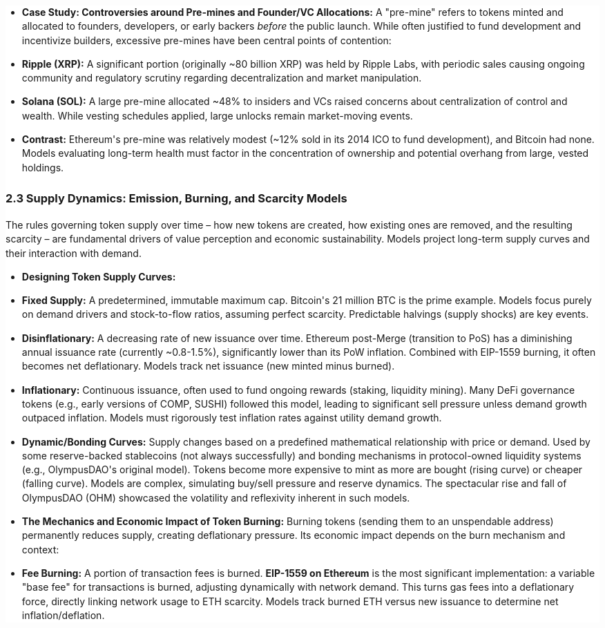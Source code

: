 *   **Case Study: Controversies around Pre-mines and Founder/VC Allocations:** A "pre-mine" refers to tokens minted and allocated to founders, developers, or early backers *before* the public launch. While often justified to fund development and incentivize builders, excessive pre-mines have been central points of contention:

*   **Ripple (XRP):** A significant portion (originally ~80 billion XRP) was held by Ripple Labs, with periodic sales causing ongoing community and regulatory scrutiny regarding decentralization and market manipulation.

*   **Solana (SOL):** A large pre-mine allocated ~48% to insiders and VCs raised concerns about centralization of control and wealth. While vesting schedules applied, large unlocks remain market-moving events.

*   **Contrast:** Ethereum's pre-mine was relatively modest (~12% sold in its 2014 ICO to fund development), and Bitcoin had none. Models evaluating long-term health must factor in the concentration of ownership and potential overhang from large, vested holdings.

### 2.3 Supply Dynamics: Emission, Burning, and Scarcity Models

The rules governing token supply over time – how new tokens are created, how existing ones are removed, and the resulting scarcity – are fundamental drivers of value perception and economic sustainability. Models project long-term supply curves and their interaction with demand.

*   **Designing Token Supply Curves:**

*   **Fixed Supply:** A predetermined, immutable maximum cap. Bitcoin's 21 million BTC is the prime example. Models focus purely on demand drivers and stock-to-flow ratios, assuming perfect scarcity. Predictable halvings (supply shocks) are key events.

*   **Disinflationary:** A decreasing rate of new issuance over time. Ethereum post-Merge (transition to PoS) has a diminishing annual issuance rate (currently ~0.8-1.5%), significantly lower than its PoW inflation. Combined with EIP-1559 burning, it often becomes net deflationary. Models track net issuance (new minted minus burned).

*   **Inflationary:** Continuous issuance, often used to fund ongoing rewards (staking, liquidity mining). Many DeFi governance tokens (e.g., early versions of COMP, SUSHI) followed this model, leading to significant sell pressure unless demand growth outpaced inflation. Models must rigorously test inflation rates against utility demand growth.

*   **Dynamic/Bonding Curves:** Supply changes based on a predefined mathematical relationship with price or demand. Used by some reserve-backed stablecoins (not always successfully) and bonding mechanisms in protocol-owned liquidity systems (e.g., OlympusDAO's original model). Tokens become more expensive to mint as more are bought (rising curve) or cheaper (falling curve). Models are complex, simulating buy/sell pressure and reserve dynamics. The spectacular rise and fall of OlympusDAO (OHM) showcased the volatility and reflexivity inherent in such models.

*   **The Mechanics and Economic Impact of Token Burning:** Burning tokens (sending them to an unspendable address) permanently reduces supply, creating deflationary pressure. Its economic impact depends on the burn mechanism and context:

*   **Fee Burning:** A portion of transaction fees is burned. **EIP-1559 on Ethereum** is the most significant implementation: a variable "base fee" for transactions is burned, adjusting dynamically with network demand. This turns gas fees into a deflationary force, directly linking network usage to ETH scarcity. Models track burned ETH versus new issuance to determine net inflation/deflation.
